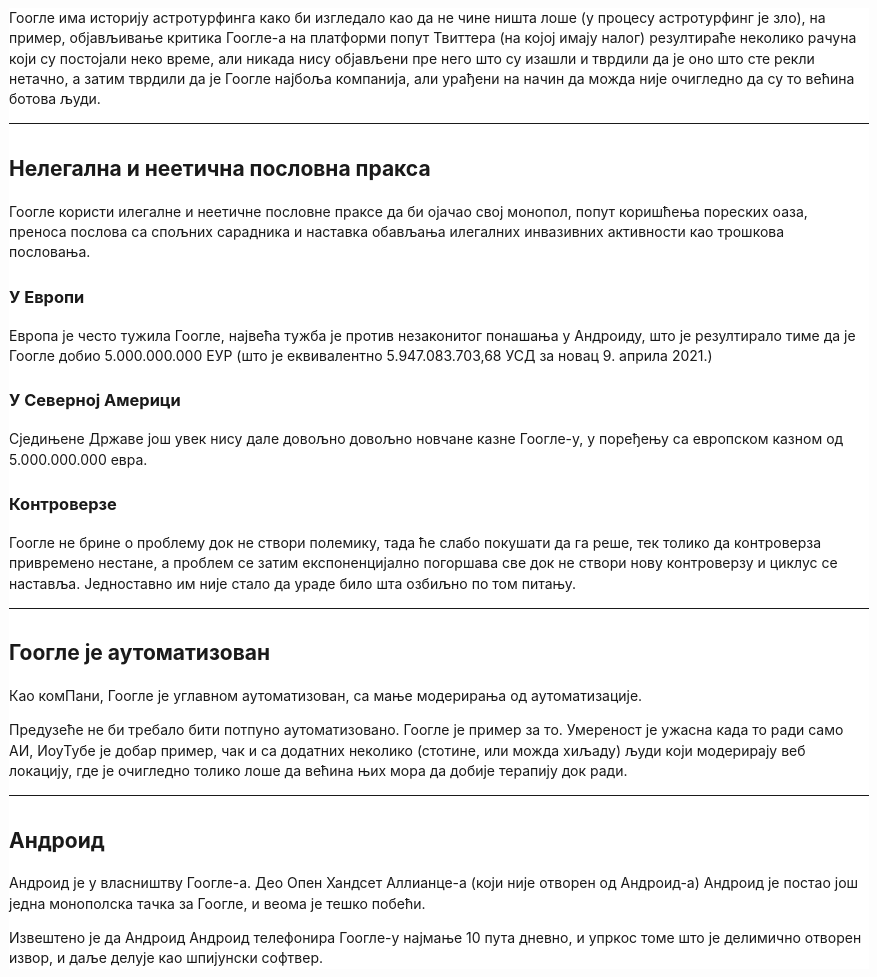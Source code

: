 Гоогле има историју астротурфинга како би изгледало као да не чине ништа лоше (у процесу астротурфинг је зло), на пример, објављивање критика Гоогле-а на платформи попут Твиттера (на којој имају налог) резултираће неколико рачуна који су постојали неко време, али никада нису објављени пре него што су изашли и тврдили да је оно што сте рекли нетачно, а затим тврдили да је Гоогле најбоља компанија, али урађени на начин да можда није очигледно да су то већина ботова људи.

***

## Нелегална и неетична пословна пракса

Гоогле користи илегалне и неетичне пословне праксе да би ојачао свој монопол, попут коришћења пореских оаза, преноса послова са спољних сарадника и наставка обављања илегалних инвазивних активности као трошкова пословања.

### У Европи

Европа је често тужила Гоогле, највећа тужба је против незаконитог понашања у Андроиду, што је резултирало тиме да је Гоогле добио 5.000.000.000 ЕУР (што је еквивалентно 5.947.083.703,68 УСД за новац 9. априла 2021.)

### У Северној Америци

Сједињене Државе још увек нису дале довољно довољно новчане казне Гоогле-у, у поређењу са европском казном од 5.000.000.000 евра.

### Контроверзе

Гоогле не брине о проблему док не створи полемику, тада ће слабо покушати да га реше, тек толико да контроверза привремено нестане, а проблем се затим експоненцијално погоршава све док не створи нову контроверзу и циклус се наставља. Једноставно им није стало да ураде било шта озбиљно по том питању.

***

## Гоогле је аутоматизован

Као комПани, Гоогле је углавном аутоматизован, са мање модерирања од аутоматизације.

Предузеће не би требало бити потпуно аутоматизовано. Гоогле је пример за то. Умереност је ужасна када то ради само АИ, ИоуТубе је добар пример, чак и са додатних неколико (стотине, или можда хиљаду) људи који модерирају веб локацију, где је очигледно толико лоше да већина њих мора да добије терапију док ради.

***

## Андроид

Андроид је у власништву Гоогле-а. Део Опен Хандсет Аллианце-а (који није отворен од Андроид-а) Андроид је постао још једна монополска тачка за Гоогле, и веома је тешко побећи.

Извештено је да Андроид Андроид телефонира Гоогле-у најмање 10 пута дневно, и упркос томе што је делимично отворен извор, и даље делује као шпијунски софтвер.
